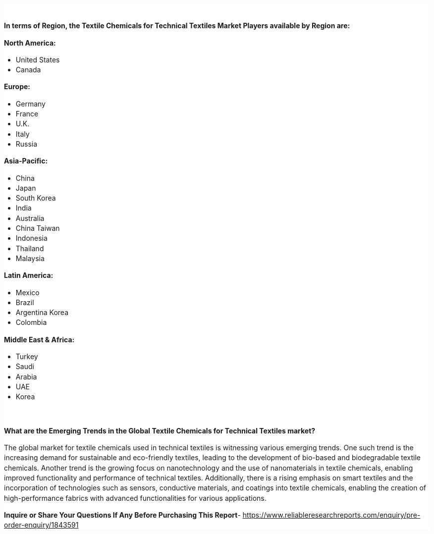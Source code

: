 <p>&nbsp;</p>
<p><strong>In terms of Region, the Textile Chemicals for Technical Textiles Market Players available by Region are:</strong></p>
<p>
    <p> <strong> North America: </strong>
        <ul>
            <li>United States</li>
            <li>Canada</li>
        </ul>
        </p> 
    <p> <strong> Europe: </strong>
        <ul>
            <li>Germany</li>
            <li>France</li>
            <li>U.K.</li>
            <li>Italy</li>
            <li>Russia</li>
        </ul>
        </p> 
    <p> <strong> Asia-Pacific: </strong>
        <ul>
            <li>China</li>
            <li>Japan</li>
            <li>South Korea</li>
            <li>India</li>
            <li>Australia</li>
            <li>China Taiwan</li>
            <li>Indonesia</li>
            <li>Thailand</li>
            <li>Malaysia</li>
        </ul>
        </p> 
    <p> <strong> Latin America: </strong>
        <ul>
            <li>Mexico</li>
            <li>Brazil</li>
            <li>Argentina Korea</li>
            <li>Colombia</li>
        </ul>
        </p> 
    <p> <strong> Middle East & Africa: </strong>
        <ul>
            <li>Turkey</li>
            <li>Saudi</li>
            <li>Arabia</li>
            <li>UAE</li>
            <li>Korea</li>
        </ul>
    </p>
    </p>
<p>&nbsp;</p>
<p><strong>What are the Emerging Trends in the Global Textile Chemicals for Technical Textiles market?</strong></p>
<p><p>The global market for textile chemicals used in technical textiles is witnessing various emerging trends. One such trend is the increasing demand for sustainable and eco-friendly textiles, leading to the development of bio-based and biodegradable textile chemicals. Another trend is the growing focus on nanotechnology and the use of nanomaterials in textile chemicals, enabling improved functionality and performance of technical textiles. Additionally, there is a rising emphasis on smart textiles and the incorporation of technologies such as sensors, conductive materials, and coatings into textile chemicals, enabling the creation of high-performance fabrics with advanced functionalities for various applications.</p></p>
<p><strong>Inquire or Share Your Questions If Any Before Purchasing This Report</strong>- <a href="https://www.reliableresearchreports.com/enquiry/pre-order-enquiry/1843591">https://www.reliableresearchreports.com/enquiry/pre-order-enquiry/1843591</a></p>